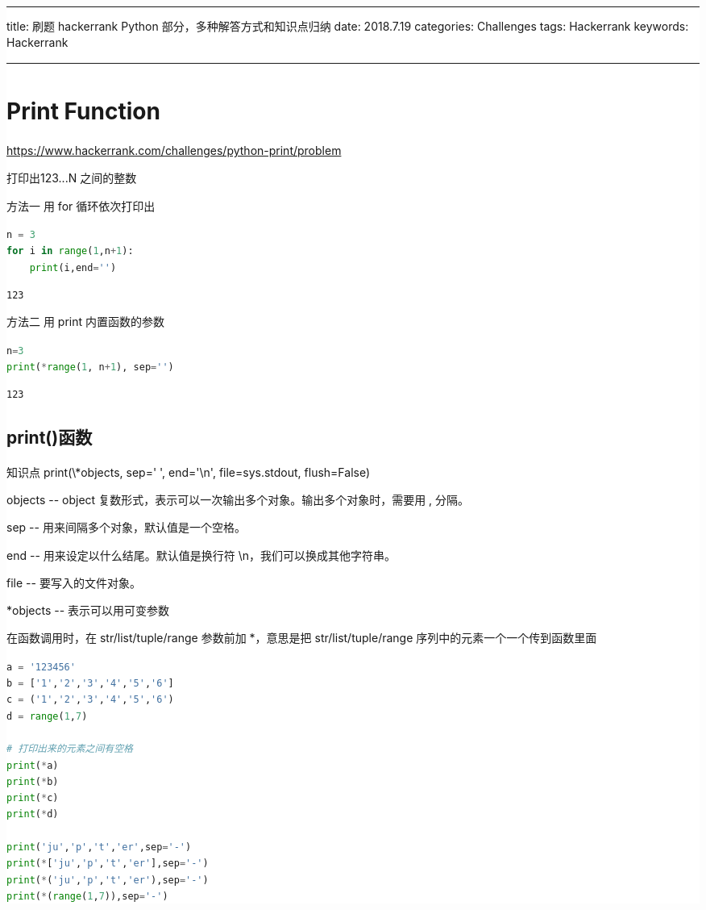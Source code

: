 
---

title: 刷题 hackerrank Python 部分，多种解答方式和知识点归纳
date:  2018.7.19
categories:  Challenges
tags:  Hackerrank
keywords:  Hackerrank

---

# Print Function

https://www.hackerrank.com/challenges/python-print/problem

打印出123...N 之间的整数

<span class="girk">方法一</span> 用 for 循环依次打印出


```python
n = 3
for i in range(1,n+1):
    print(i,end='')
```

    123

<span class="girk">方法二</span> 用 print 内置函数的参数


```python
n=3
print(*range(1, n+1), sep='')  
```

    123
    



<h2>print()函数</h2>
<span class="mark">知识点</span>  print(\*objects, sep=' ', end='\n', file=sys.stdout, flush=False)

objects -- object 复数形式，表示可以一次输出多个对象。输出多个对象时，需要用 , 分隔。

sep -- 用来间隔多个对象，默认值是一个空格。

end -- 用来设定以什么结尾。默认值是换行符 \n，我们可以换成其他字符串。

file -- 要写入的文件对象。

\*objects -- 表示可以用可变参数

在函数调用时，在 str/list/tuple/range 参数前加 \*，意思是把 str/list/tuple/range 序列中的元素一个一个传到函数里面


```python
a = '123456'
b = ['1','2','3','4','5','6']
c = ('1','2','3','4','5','6')
d = range(1,7)

# 打印出来的元素之间有空格
print(*a)
print(*b)
print(*c)
print(*d)

print('ju','p','t','er',sep='-')
print(*['ju','p','t','er'],sep='-')
print(*('ju','p','t','er'),sep='-')
print(*(range(1,7)),sep='-')
```
